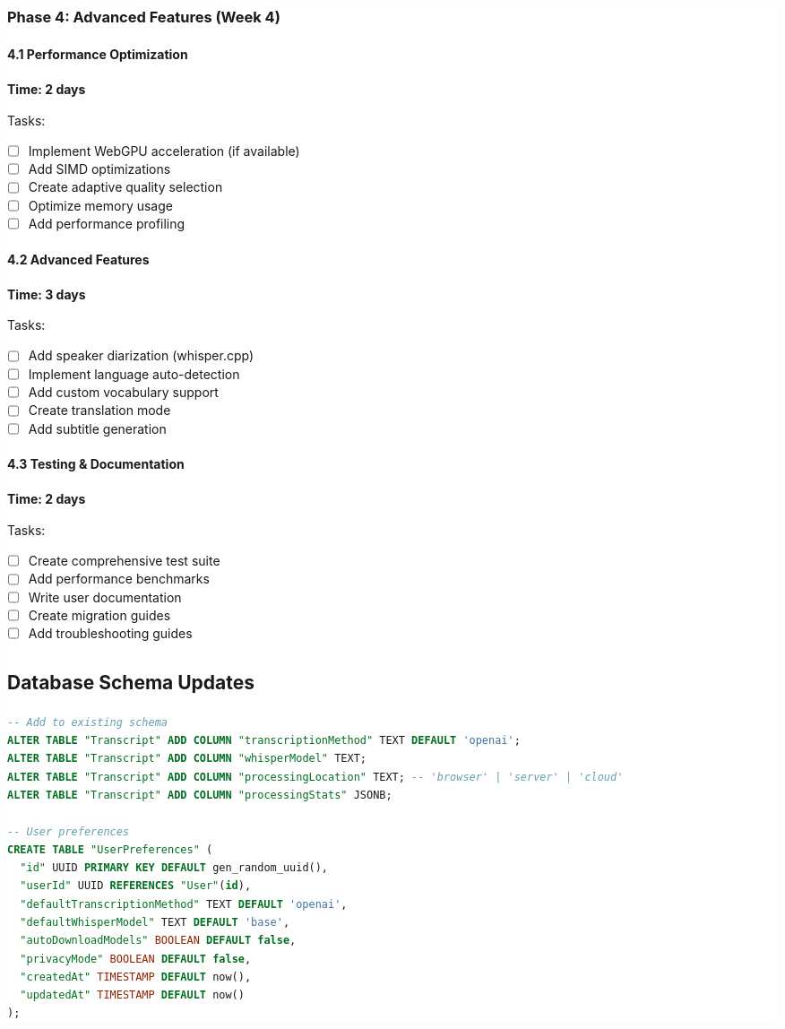 ### Phase 4: Advanced Features (Week 4)

#### 4.1 Performance Optimization
**Time: 2 days**

Tasks:
- [ ] Implement WebGPU acceleration (if available)
- [ ] Add SIMD optimizations
- [ ] Create adaptive quality selection
- [ ] Optimize memory usage
- [ ] Add performance profiling

#### 4.2 Advanced Features
**Time: 3 days**

Tasks:
- [ ] Add speaker diarization (whisper.cpp)
- [ ] Implement language auto-detection
- [ ] Add custom vocabulary support
- [ ] Create translation mode
- [ ] Add subtitle generation

#### 4.3 Testing & Documentation
**Time: 2 days**

Tasks:
- [ ] Create comprehensive test suite
- [ ] Add performance benchmarks
- [ ] Write user documentation
- [ ] Create migration guides
- [ ] Add troubleshooting guides

## Database Schema Updates

```sql
-- Add to existing schema
ALTER TABLE "Transcript" ADD COLUMN "transcriptionMethod" TEXT DEFAULT 'openai';
ALTER TABLE "Transcript" ADD COLUMN "whisperModel" TEXT;
ALTER TABLE "Transcript" ADD COLUMN "processingLocation" TEXT; -- 'browser' | 'server' | 'cloud'
ALTER TABLE "Transcript" ADD COLUMN "processingStats" JSONB;

-- User preferences
CREATE TABLE "UserPreferences" (
  "id" UUID PRIMARY KEY DEFAULT gen_random_uuid(),
  "userId" UUID REFERENCES "User"(id),
  "defaultTranscriptionMethod" TEXT DEFAULT 'openai',
  "defaultWhisperModel" TEXT DEFAULT 'base',
  "autoDownloadModels" BOOLEAN DEFAULT false,
  "privacyMode" BOOLEAN DEFAULT false,
  "createdAt" TIMESTAMP DEFAULT now(),
  "updatedAt" TIMESTAMP DEFAULT now()
);
```
